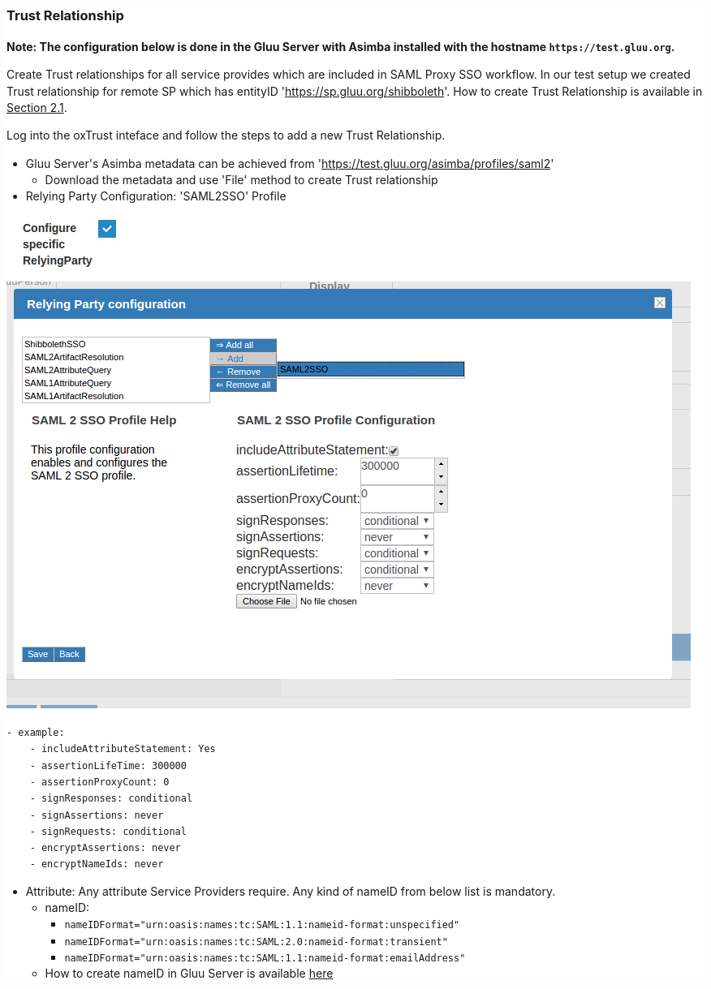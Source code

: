 ### Trust Relationship      
**Note: The configuration below is done in the Gluu Server 
with Asimba installed with the hostname `https://test.gluu.org`.**

Create Trust relationships for all service provides which are included in SAML Proxy SSO workflow. In our test setup we created Trust relationship for remote SP which has entityID 'https://sp.gluu.org/shibboleth'. How to create Trust Relationship is available in [Section 2.1](#2.1-outbound-saml).

Log into the oxTrust inteface and follow the steps to add a new Trust Relationship.

  - Gluu Server's Asimba metadata can be achieved from 'https://test.gluu.org/asimba/profiles/saml2'
    - Download the metadata and use 'File' method to create Trust relationship
  - Relying Party Configuration: 'SAML2SSO' Profile 

![enable-replying-party](../img/saml/enable-relying-party.png)
![saml2sso](../img/saml/saml2sso.png)

    - example: 
        - includeAttributeStatement: Yes
        - assertionLifeTime: 300000
        - assertionProxyCount: 0
        - signResponses: conditional
        - signAssertions: never
        - signRequests: conditional
        - encryptAssertions: never
        - encryptNameIds: never
  - Attribute: Any attribute Service Providers require. Any kind of nameID from below list is mandatory. 
     - nameID: 
        - `nameIDFormat="urn:oasis:names:tc:SAML:1.1:nameid-format:unspecified"`
        - `nameIDFormat="urn:oasis:names:tc:SAML:2.0:nameid-format:transient"`
        - `nameIDFormat="urn:oasis:names:tc:SAML:1.1:nameid-format:emailAddress"`
     - How to create nameID in Gluu Server is available [here](https://gluu.org/docs/customize/attributes/#custom-nameid)